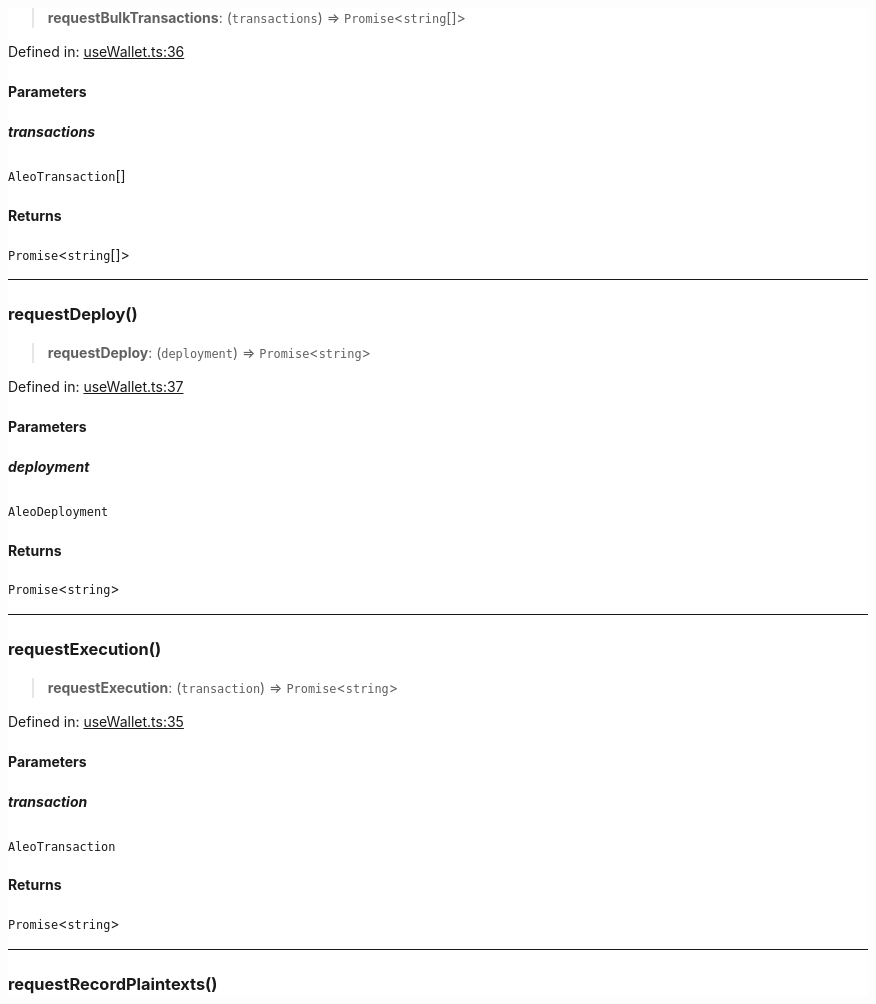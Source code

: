 > **requestBulkTransactions**: (`transactions`) => `Promise`\<`string`[]\>

Defined in: [useWallet.ts:36](https://github.com/demox-labs/aleo-wallet-adapter/blob/818636b4a87a5b81f15303d0099057a3563c844a/packages/core/react/useWallet.ts#L36)

#### Parameters

##### transactions

`AleoTransaction`[]

#### Returns

`Promise`\<`string`[]\>

***

### requestDeploy()

> **requestDeploy**: (`deployment`) => `Promise`\<`string`\>

Defined in: [useWallet.ts:37](https://github.com/demox-labs/aleo-wallet-adapter/blob/818636b4a87a5b81f15303d0099057a3563c844a/packages/core/react/useWallet.ts#L37)

#### Parameters

##### deployment

`AleoDeployment`

#### Returns

`Promise`\<`string`\>

***

### requestExecution()

> **requestExecution**: (`transaction`) => `Promise`\<`string`\>

Defined in: [useWallet.ts:35](https://github.com/demox-labs/aleo-wallet-adapter/blob/818636b4a87a5b81f15303d0099057a3563c844a/packages/core/react/useWallet.ts#L35)

#### Parameters

##### transaction

`AleoTransaction`

#### Returns

`Promise`\<`string`\>

***

### requestRecordPlaintexts()

